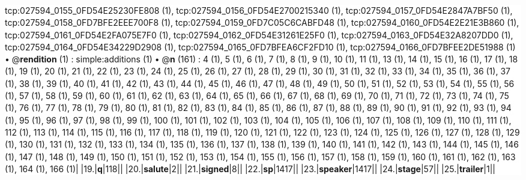 tcp:027594_0155_0FD54E25230FE808 (1), tcp:027594_0156_0FD54E2700215340 (1), tcp:027594_0157_0FD54E2847A7BF50 (1), tcp:027594_0158_0FD7BFE2EEE700F8 (1), tcp:027594_0159_0FD7C05C6CABFD48 (1), tcp:027594_0160_0FD54E2E21E3B860 (1), tcp:027594_0161_0FD54E2FA075E7F0 (1), tcp:027594_0162_0FD54E31261E25F0 (1), tcp:027594_0163_0FD54E32A8207DD0 (1), tcp:027594_0164_0FD54E34229D2908 (1), tcp:027594_0165_0FD7BFEA6CF2FD10 (1), tcp:027594_0166_0FD7BFEE2DE51988 (1)  •  @__rendition__ (1) : simple:additions (1)  •  @__n__ (161) : 4 (1), 5 (1), 6 (1), 7 (1), 8 (1), 9 (1), 10 (1), 11 (1), 13 (1), 14 (1), 15 (1), 16 (1), 17 (1), 18 (1), 19 (1), 20 (1), 21 (1), 22 (1), 23 (1), 24 (1), 25 (1), 26 (1), 27 (1), 28 (1), 29 (1), 30 (1), 31 (1), 32 (1), 33 (1), 34 (1), 35 (1), 36 (1), 37 (1), 38 (1), 39 (1), 40 (1), 41 (1), 42 (1), 43 (1), 44 (1), 45 (1), 46 (1), 47 (1), 48 (1), 49 (1), 50 (1), 51 (1), 52 (1), 53 (1), 54 (1), 55 (1), 56 (1), 57 (1), 58 (1), 59 (1), 60 (1), 61 (1), 62 (1), 63 (1), 64 (1), 65 (1), 66 (1), 67 (1), 68 (1), 69 (1), 70 (1), 71 (1), 72 (1), 73 (1), 74 (1), 75 (1), 76 (1), 77 (1), 78 (1), 79 (1), 80 (1), 81 (1), 82 (1), 83 (1), 84 (1), 85 (1), 86 (1), 87 (1), 88 (1), 89 (1), 90 (1), 91 (1), 92 (1), 93 (1), 94 (1), 95 (1), 96 (1), 97 (1), 98 (1), 99 (1), 100 (1), 101 (1), 102 (1), 103 (1), 104 (1), 105 (1), 106 (1), 107 (1), 108 (1), 109 (1), 110 (1), 111 (1), 112 (1), 113 (1), 114 (1), 115 (1), 116 (1), 117 (1), 118 (1), 119 (1), 120 (1), 121 (1), 122 (1), 123 (1), 124 (1), 125 (1), 126 (1), 127 (1), 128 (1), 129 (1), 130 (1), 131 (1), 132 (1), 133 (1), 134 (1), 135 (1), 136 (1), 137 (1), 138 (1), 139 (1), 140 (1), 141 (1), 142 (1), 143 (1), 144 (1), 145 (1), 146 (1), 147 (1), 148 (1), 149 (1), 150 (1), 151 (1), 152 (1), 153 (1), 154 (1), 155 (1), 156 (1), 157 (1), 158 (1), 159 (1), 160 (1), 161 (1), 162 (1), 163 (1), 164 (1), 166 (1)|
|19.|__q__|118||
|20.|__salute__|2||
|21.|__signed__|8||
|22.|__sp__|1417||
|23.|__speaker__|1417||
|24.|__stage__|57||
|25.|__trailer__|1||
